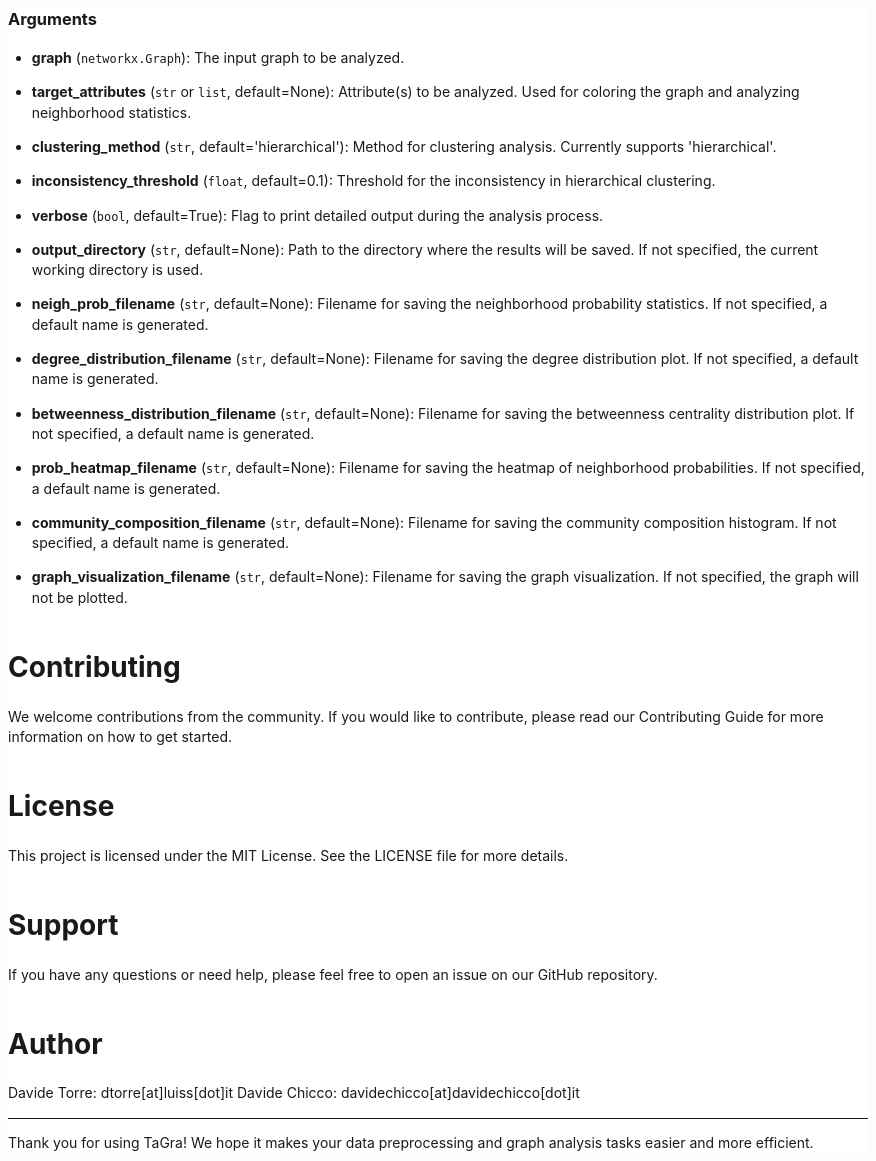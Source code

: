 
### Arguments

- **graph** (`networkx.Graph`): The input graph to be analyzed.

- **target_attributes** (`str` or `list`, default=None): Attribute(s) to be analyzed. Used for coloring the graph and analyzing neighborhood statistics.

- **clustering_method** (`str`, default='hierarchical'): Method for clustering analysis. Currently supports 'hierarchical'.

- **inconsistency_threshold** (`float`, default=0.1): Threshold for the inconsistency in hierarchical clustering.

- **verbose** (`bool`, default=True): Flag to print detailed output during the analysis process.

- **output_directory** (`str`, default=None): Path to the directory where the results will be saved. If not specified, the current working directory is used.

- **neigh_prob_filename** (`str`, default=None): Filename for saving the neighborhood probability statistics. If not specified, a default name is generated.

- **degree_distribution_filename** (`str`, default=None): Filename for saving the degree distribution plot. If not specified, a default name is generated.

- **betweenness_distribution_filename** (`str`, default=None): Filename for saving the betweenness centrality distribution plot. If not specified, a default name is generated.

- **prob_heatmap_filename** (`str`, default=None): Filename for saving the heatmap of neighborhood probabilities. If not specified, a default name is generated.

- **community_composition_filename** (`str`, default=None): Filename for saving the community composition histogram. If not specified, a default name is generated.

- **graph_visualization_filename** (`str`, default=None): Filename for saving the graph visualization. If not specified, the graph will not be plotted.


# Contributing
We welcome contributions from the community. If you would like to contribute, please read our Contributing Guide for more information on how to get started.

# License
This project is licensed under the MIT License. See the LICENSE file for more details.

# Support
If you have any questions or need help, please feel free to open an issue on our GitHub repository.

# Author
Davide Torre: dtorre[at]luiss[dot]it
Davide Chicco: davidechicco[at]davidechicco[dot]it

---
Thank you for using TaGra! We hope it makes your data preprocessing and graph analysis tasks easier and more efficient.

